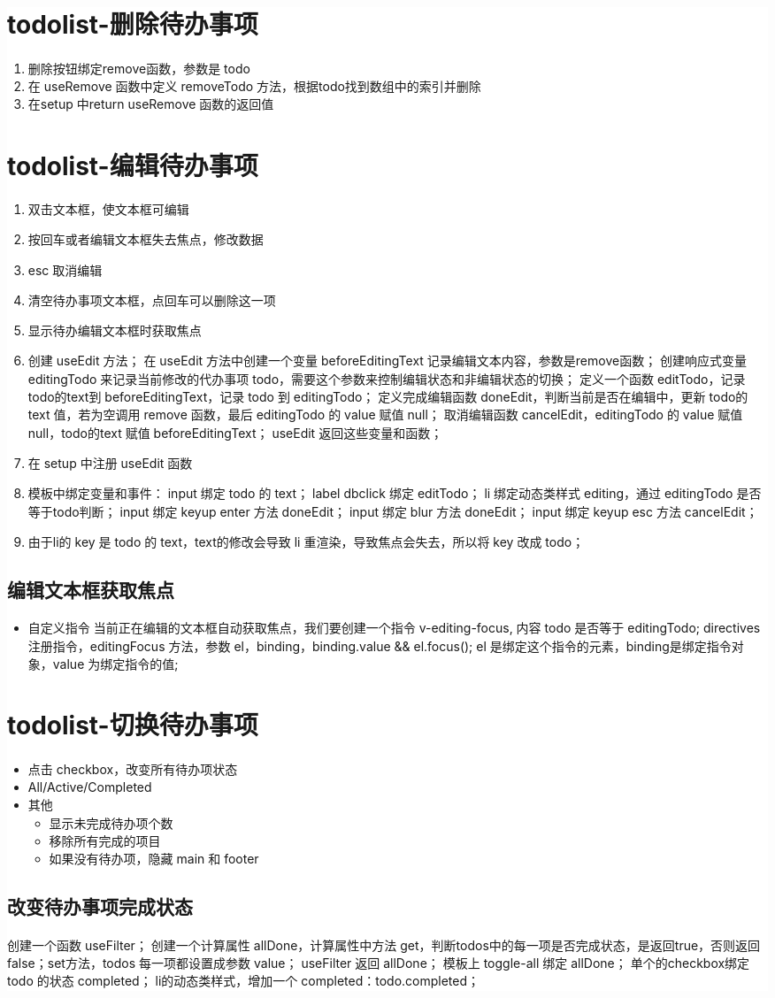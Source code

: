# todolist-删除待办事项
1. 删除按钮绑定remove函数，参数是 todo
2. 在 useRemove 函数中定义 removeTodo 方法，根据todo找到数组中的索引并删除
3. 在setup 中return useRemove 函数的返回值

# todolist-编辑待办事项
1. 双击文本框，使文本框可编辑
2. 按回车或者编辑文本框失去焦点，修改数据
3. esc 取消编辑
4. 清空待办事项文本框，点回车可以删除这一项
5. 显示待办编辑文本框时获取焦点

1. 创建 useEdit 方法；
在 useEdit 方法中创建一个变量 beforeEditingText 记录编辑文本内容，参数是remove函数；
创建响应式变量 editingTodo 来记录当前修改的代办事项 todo，需要这个参数来控制编辑状态和非编辑状态的切换；
定义一个函数 editTodo，记录 todo的text到 beforeEditingText，记录 todo 到 editingTodo；
定义完成编辑函数 doneEdit，判断当前是否在编辑中，更新 todo的 text 值，若为空调用 remove 函数，最后 editingTodo 的 value 赋值 null；
取消编辑函数 cancelEdit，editingTodo 的 value 赋值 null，todo的text 赋值 beforeEditingText；
useEdit 返回这些变量和函数；
2. 在 setup 中注册 useEdit 函数
3. 模板中绑定变量和事件：
input 绑定 todo 的 text；
label dbclick 绑定 editTodo；
li 绑定动态类样式 editing，通过 editingTodo 是否等于todo判断；
input 绑定 keyup enter 方法 doneEdit；
input 绑定 blur 方法 doneEdit；
input 绑定 keyup esc 方法 cancelEdit；
4. 由于li的 key 是 todo 的 text，text的修改会导致 li 重渲染，导致焦点会失去，所以将 key 改成 todo；

## 编辑文本框获取焦点
- 自定义指令
当前正在编辑的文本框自动获取焦点，我们要创建一个指令 v-editing-focus, 内容 todo 是否等于 editingTodo;
directives 注册指令，editingFocus 方法，参数 el，binding，binding.value && el.focus();
el 是绑定这个指令的元素，binding是绑定指令对象，value 为绑定指令的值;

# todolist-切换待办事项
- 点击 checkbox，改变所有待办项状态
- All/Active/Completed
- 其他
  - 显示未完成待办项个数
  - 移除所有完成的项目
  - 如果没有待办项，隐藏 main 和 footer

## 改变待办事项完成状态
创建一个函数 useFilter；
创建一个计算属性 allDone，计算属性中方法 get，判断todos中的每一项是否完成状态，是返回true，否则返回 false；set方法，todos 每一项都设置成参数 value；
useFilter 返回 allDone；
模板上 toggle-all 绑定 allDone；
单个的checkbox绑定 todo 的状态 completed；
li的动态类样式，增加一个 completed：todo.completed；
